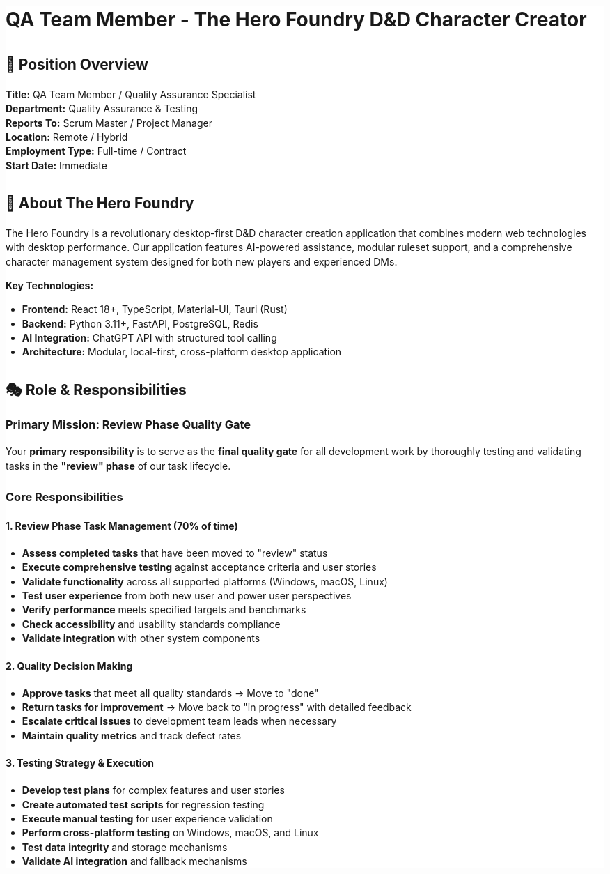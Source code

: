 # QA Team Member - The Hero Foundry D&D Character Creator

## 🎯 **Position Overview**

**Title:** QA Team Member / Quality Assurance Specialist  
**Department:** Quality Assurance & Testing  
**Reports To:** Scrum Master / Project Manager  
**Location:** Remote / Hybrid  
**Employment Type:** Full-time / Contract  
**Start Date:** Immediate  

## 🚀 **About The Hero Foundry**

The Hero Foundry is a revolutionary desktop-first D&D character creation application that combines modern web technologies with desktop performance. Our application features AI-powered assistance, modular ruleset support, and a comprehensive character management system designed for both new players and experienced DMs.

**Key Technologies:**
- **Frontend:** React 18+, TypeScript, Material-UI, Tauri (Rust)
- **Backend:** Python 3.11+, FastAPI, PostgreSQL, Redis
- **AI Integration:** ChatGPT API with structured tool calling
- **Architecture:** Modular, local-first, cross-platform desktop application

## 🎭 **Role & Responsibilities**

### **Primary Mission: Review Phase Quality Gate**
Your **primary responsibility** is to serve as the **final quality gate** for all development work by thoroughly testing and validating tasks in the **"review" phase** of our task lifecycle.

### **Core Responsibilities**

#### **1. Review Phase Task Management (70% of time)**
- **Assess completed tasks** that have been moved to "review" status
- **Execute comprehensive testing** against acceptance criteria and user stories
- **Validate functionality** across all supported platforms (Windows, macOS, Linux)
- **Test user experience** from both new user and power user perspectives
- **Verify performance** meets specified targets and benchmarks
- **Check accessibility** and usability standards compliance
- **Validate integration** with other system components

#### **2. Quality Decision Making**
- **Approve tasks** that meet all quality standards → Move to "done"
- **Return tasks for improvement** → Move back to "in progress" with detailed feedback
- **Escalate critical issues** to development team leads when necessary
- **Maintain quality metrics** and track defect rates

#### **3. Testing Strategy & Execution**
- **Develop test plans** for complex features and user stories
- **Create automated test scripts** for regression testing
- **Execute manual testing** for user experience validation
- **Perform cross-platform testing** on Windows, macOS, and Linux
- **Test data integrity** and storage mechanisms
- **Validate AI integration** and fallback mechanisms
